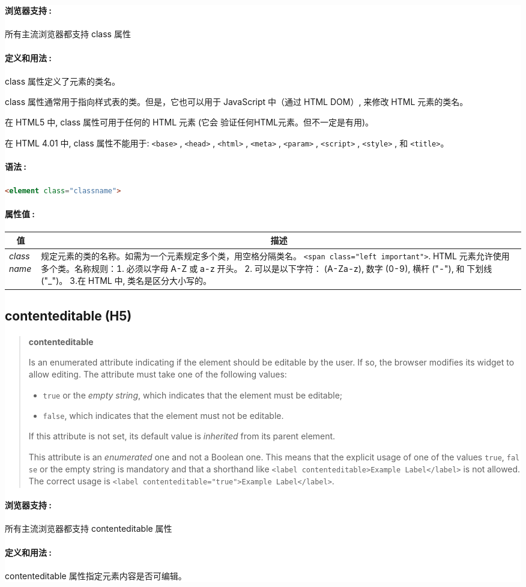 #### 浏览器支持 :

所有主流浏览器都支持 class 属性

#### 定义和用法 :

class 属性定义了元素的类名。

class 属性通常用于指向样式表的类。但是，它也可以用于 JavaScript 中（通过 HTML DOM）, 来修改 HTML 元素的类名。

在 HTML5 中, class 属性可用于任何的 HTML 元素 (它会 验证任何HTML元素。但不一定是有用)。

在 HTML 4.01 中, class 属性不能用于: `<base>` , `<head>` , `<html>` , `<meta>` , `<param>` , `<script>` , `<style>` , 和 `<title>`。

#### 语法 :

```html
<element class="classname">
```

#### 属性值 :

| 值           | 描述                                       |
| ----------- | ---------------------------------------- |
| *classname* | 规定元素的类的名称。如需为一个元素规定多个类，用空格分隔类名。 `<span class="left important">`. HTML 元素允许使用多个类。名称规则：1. 必须以字母 A-Z 或 a-z 开头。 2. 可以是以下字符： (A-Za-z), 数字 (0-9), 横杆 ("-"), 和 下划线 ("_")。 3.在 HTML 中, 类名是区分大小写的。 |



## contenteditable (H5)

> **contenteditable**
>
> Is an enumerated attribute indicating if the element should be editable by the user. If so, the browser modifies its widget to allow editing. The attribute must take one of the following values:
>
> - `true` or the *empty string*, which indicates that the element must be editable;
>
>
> - `false`, which indicates that the element must not be editable.
>
> If this attribute is not set, its default value is *inherited* from its parent element.
>
> This attribute is an *enumerated* one and not a Boolean one. This means that the explicit usage of one of the values `true`, `false` or the empty string is mandatory and that a shorthand like `<label contenteditable>Example Label</label>` is not allowed. The correct usage is `<label contenteditable="true">Example Label</label>`.

#### 浏览器支持 :

所有主流浏览器都支持 contenteditable 属性

#### 定义和用法 :

contenteditable 属性指定元素内容是否可编辑。

